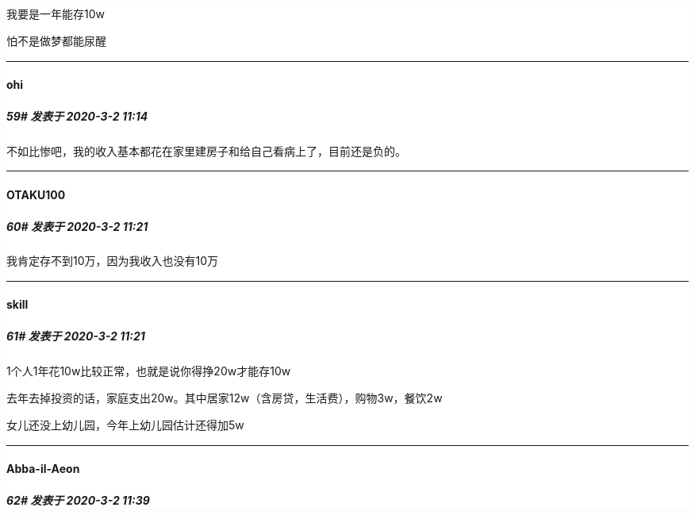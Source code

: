


我要是一年能存10w

怕不是做梦都能尿醒







*****

####  ohi  
##### 59#       发表于 2020-3-2 11:14




不如比惨吧，我的收入基本都花在家里建房子和给自己看病上了，目前还是负的。







*****

####  OTAKU100  
##### 60#       发表于 2020-3-2 11:21




我肯定存不到10万，因为我收入也没有10万







*****

####  skill  
##### 61#       发表于 2020-3-2 11:21




1个人1年花10w比较正常，也就是说你得挣20w才能存10w

去年去掉投资的话，家庭支出20w。其中居家12w（含房贷，生活费），购物3w，餐饮2w

女儿还没上幼儿园，今年上幼儿园估计还得加5w







*****

####  Abba-il-Aeon  
##### 62#       发表于 2020-3-2 11:39
